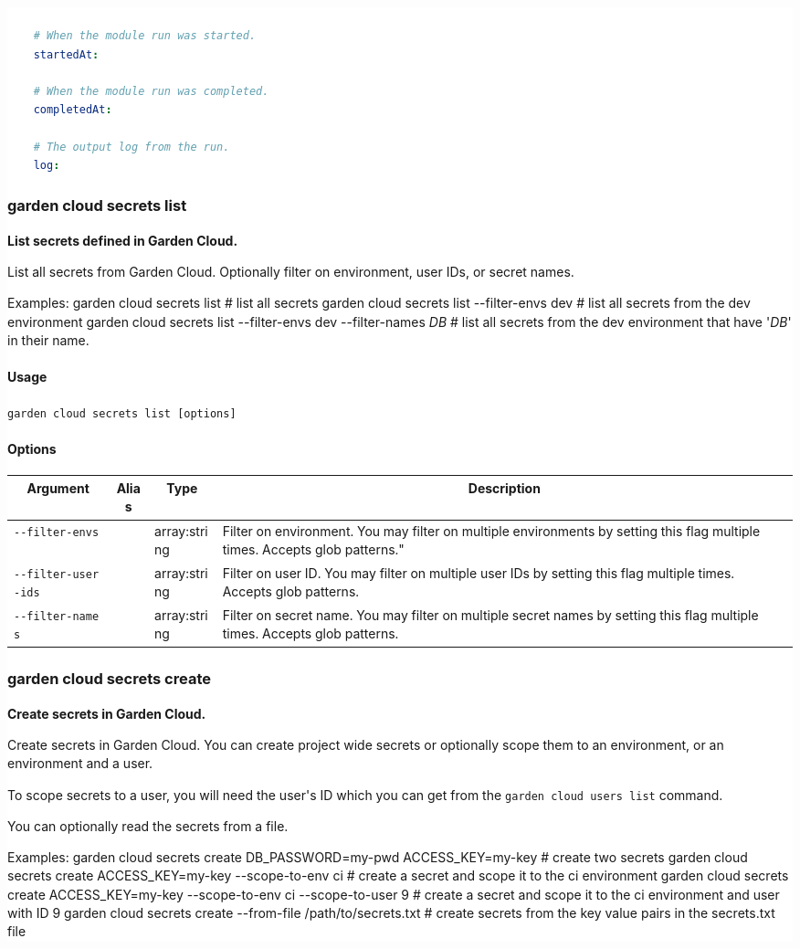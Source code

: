 ```yaml

    # When the module run was started.
    startedAt:

    # When the module run was completed.
    completedAt:

    # The output log from the run.
    log:
```

### garden cloud secrets list

**List secrets defined in Garden Cloud.**

List all secrets from Garden Cloud. Optionally filter on environment, user IDs, or secret names.

Examples:
    garden cloud secrets list                                          # list all secrets
    garden cloud secrets list --filter-envs dev                        # list all secrets from the dev environment
    garden cloud secrets list --filter-envs dev --filter-names *_DB_*  # list all secrets from the dev environment that have '_DB_' in their name.

#### Usage

    garden cloud secrets list [options]

#### Options

| Argument | Alias | Type | Description |
| -------- | ----- | ---- | ----------- |
  | `--filter-envs` |  | array:string | Filter on environment. You may filter on multiple environments by setting this flag multiple times. Accepts glob patterns.&quot;
  | `--filter-user-ids` |  | array:string | Filter on user ID. You may filter on multiple user IDs by setting this flag multiple times. Accepts glob patterns.
  | `--filter-names` |  | array:string | Filter on secret name. You may filter on multiple secret names by setting this flag multiple times. Accepts glob patterns.


### garden cloud secrets create

**Create secrets in Garden Cloud.**

Create secrets in Garden Cloud. You can create project wide secrets or optionally scope
them to an environment, or an environment and a user.

To scope secrets to a user, you will need the user's ID which you can get from the
`garden cloud users list` command.

You can optionally read the secrets from a file.

Examples:
    garden cloud secrets create DB_PASSWORD=my-pwd ACCESS_KEY=my-key   # create two secrets
    garden cloud secrets create ACCESS_KEY=my-key --scope-to-env ci    # create a secret and scope it to the ci environment
    garden cloud secrets create ACCESS_KEY=my-key --scope-to-env ci --scope-to-user 9  # create a secret and scope it to the ci environment and user with ID 9
    garden cloud secrets create --from-file /path/to/secrets.txt  # create secrets from the key value pairs in the secrets.txt file
